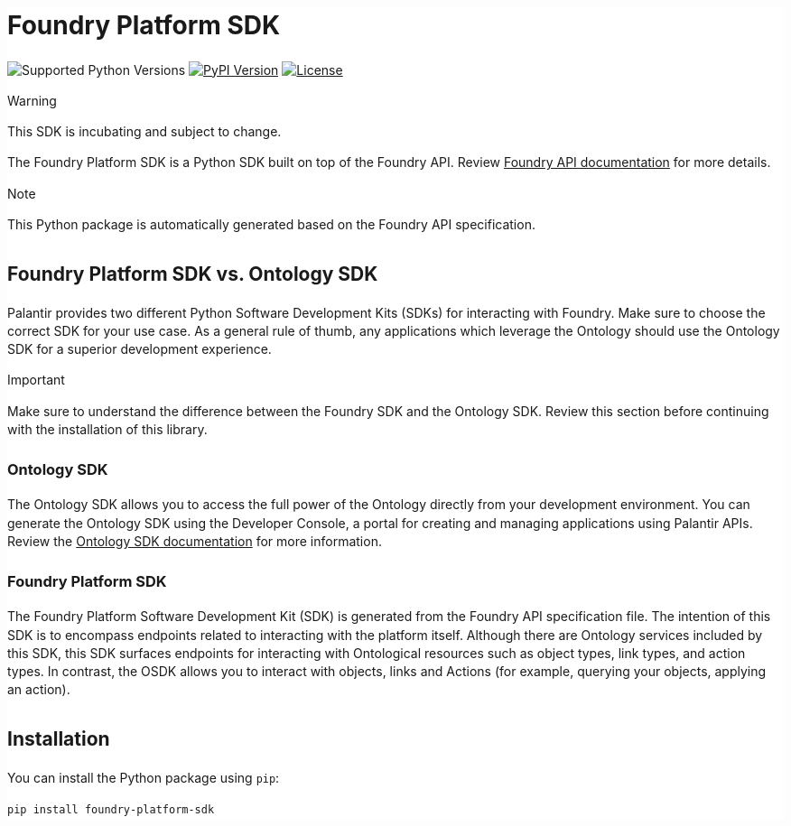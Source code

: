 # Foundry Platform SDK

![Supported Python Versions](https://img.shields.io/pypi/pyversions/foundry-platform-sdk)
[![PyPI Version](https://img.shields.io/pypi/v/foundry-platform-sdk)](https://pypi.org/project/foundry-platform-sdk/)
[![License](https://img.shields.io/badge/License-Apache%202.0-lightgrey.svg)](https://opensource.org/licenses/Apache-2.0)

> [!WARNING]
> This SDK is incubating and subject to change.

The Foundry Platform SDK is a Python SDK built on top of the Foundry API. Review [Foundry API documentation](https://www.palantir.com/docs/foundry/api/) for more details.

> [!NOTE]
> This Python package is automatically generated based on the Foundry API specification.


<a id="sdk-vs-sdk"></a>
## Foundry Platform SDK vs. Ontology SDK
Palantir provides two different Python Software Development Kits (SDKs) for interacting with Foundry. Make sure to choose the correct SDK for your use case. As a general rule of thumb, any applications which leverage the Ontology should use the Ontology SDK for a superior development experience.

> [!IMPORTANT]
> Make sure to understand the difference between the Foundry SDK and the Ontology SDK. Review this section before continuing with the installation of this library.

### Ontology SDK
The Ontology SDK allows you to access the full power of the Ontology directly from your development environment. You can generate the Ontology SDK using the Developer Console, a portal for creating and managing applications using Palantir APIs. Review the [Ontology SDK documentation](https://www.palantir.com/docs/foundry/ontology-sdk) for more information.

### Foundry Platform SDK
The Foundry Platform Software Development Kit (SDK) is generated from the Foundry API specification
file. The intention of this SDK is to encompass endpoints related to interacting
with the platform itself. Although there are Ontology services included by this SDK, this SDK surfaces endpoints
for interacting with Ontological resources such as object types, link types, and action types. In contrast, the OSDK allows you to interact with objects, links and Actions (for example, querying your objects, applying an action).

<a id="installation"></a>
## Installation
You can install the Python package using `pip`:

```sh
pip install foundry-platform-sdk
```
